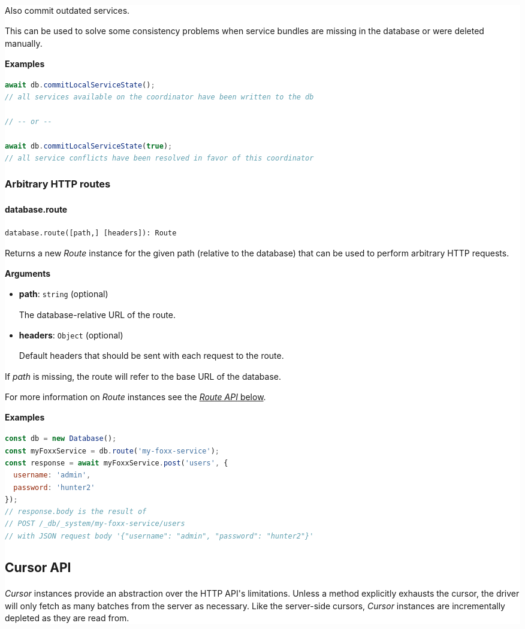   Also commit outdated services.

  This can be used to solve some consistency problems when service bundles are
  missing in the database or were deleted manually.

**Examples**

```js
await db.commitLocalServiceState();
// all services available on the coordinator have been written to the db

// -- or --

await db.commitLocalServiceState(true);
// all service conflicts have been resolved in favor of this coordinator
```

### Arbitrary HTTP routes

#### database.route

`database.route([path,] [headers]): Route`

Returns a new _Route_ instance for the given path (relative to the database)
that can be used to perform arbitrary HTTP requests.

**Arguments**

* **path**: `string` (optional)

  The database-relative URL of the route.

* **headers**: `Object` (optional)

  Default headers that should be sent with each request to the route.

If _path_ is missing, the route will refer to the base URL of the database.

For more information on _Route_ instances see the
[_Route API_ below](#route-api).

**Examples**

```js
const db = new Database();
const myFoxxService = db.route('my-foxx-service');
const response = await myFoxxService.post('users', {
  username: 'admin',
  password: 'hunter2'
});
// response.body is the result of
// POST /_db/_system/my-foxx-service/users
// with JSON request body '{"username": "admin", "password": "hunter2"}'
```

## Cursor API

_Cursor_ instances provide an abstraction over the HTTP API's limitations.
Unless a method explicitly exhausts the cursor, the driver will only fetch as
many batches from the server as necessary. Like the server-side cursors,
_Cursor_ instances are incrementally depleted as they are read from.
